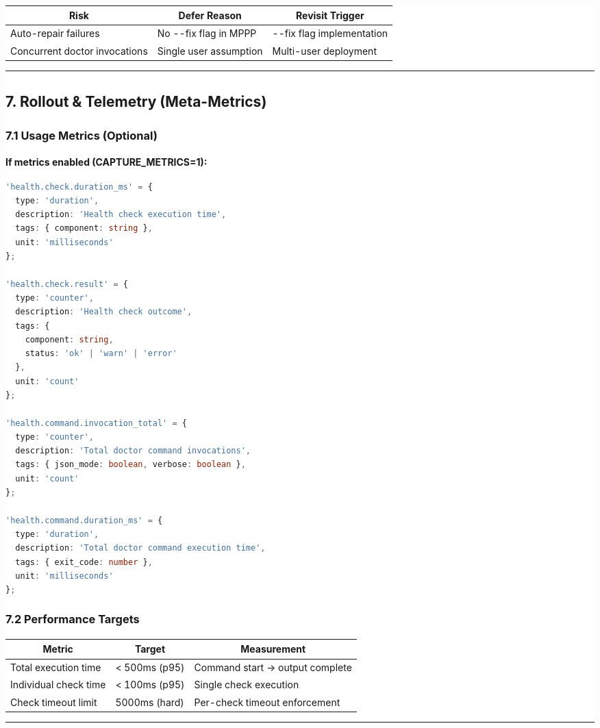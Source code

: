 | Risk | Defer Reason | Revisit Trigger |
|------|--------------|-----------------|
| Auto-repair failures | No --fix flag in MPPP | --fix flag implementation |
| Concurrent doctor invocations | Single user assumption | Multi-user deployment |

---

## 7. Rollout & Telemetry (Meta-Metrics)

### 7.1 Usage Metrics (Optional)

**If metrics enabled (CAPTURE_METRICS=1):**

```typescript
'health.check.duration_ms' = {
  type: 'duration',
  description: 'Health check execution time',
  tags: { component: string },
  unit: 'milliseconds'
};

'health.check.result' = {
  type: 'counter',
  description: 'Health check outcome',
  tags: {
    component: string,
    status: 'ok' | 'warn' | 'error'
  },
  unit: 'count'
};

'health.command.invocation_total' = {
  type: 'counter',
  description: 'Total doctor command invocations',
  tags: { json_mode: boolean, verbose: boolean },
  unit: 'count'
};

'health.command.duration_ms' = {
  type: 'duration',
  description: 'Total doctor command execution time',
  tags: { exit_code: number },
  unit: 'milliseconds'
};
```

### 7.2 Performance Targets

| Metric | Target | Measurement |
|--------|--------|-------------|
| Total execution time | < 500ms (p95) | Command start → output complete |
| Individual check time | < 100ms (p95) | Single check execution |
| Check timeout limit | 5000ms (hard) | Per-check timeout enforcement |

---